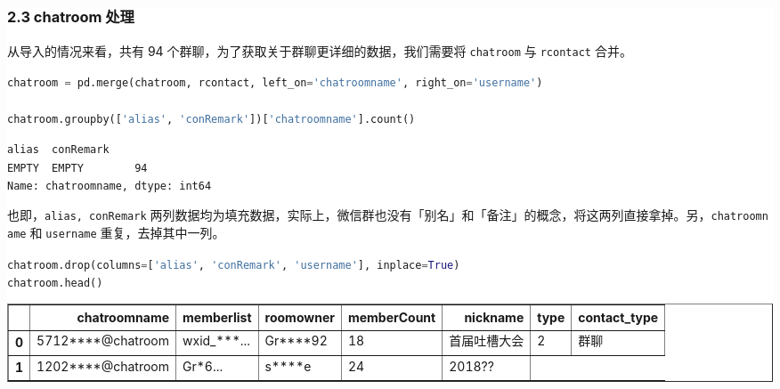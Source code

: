 ### 2.3 chatroom 处理

从导入的情况来看，共有 94 个群聊，为了获取关于群聊更详细的数据，我们需要将 `chatroom` 与 `rcontact` 合并。

```python
chatroom = pd.merge(chatroom, rcontact, left_on='chatroomname', right_on='username')

chatroom.groupby(['alias', 'conRemark'])['chatroomname'].count()
```

    alias  conRemark
    EMPTY  EMPTY        94
    Name: chatroomname, dtype: int64

也即，`alias, conRemark` 两列数据均为填充数据，实际上，微信群也没有「别名」和「备注」的概念，将这两列直接拿掉。另，`chatroomname` 和 `username` 重复，去掉其中一列。

```python
chatroom.drop(columns=['alias', 'conRemark', 'username'], inplace=True)
chatroom.head()
```

<div>
<style scoped>
    .dataframe tbody tr th:only-of-type {
        vertical-align: middle;
    }

    .dataframe tbody tr th {
        vertical-align: top;
    }

    .dataframe thead th {
        text-align: right;
    }

</style>
<table border="1" class="dataframe">
  <thead>
    <tr style="text-align: right;">
      <th></th>
      <th>chatroomname</th>
      <th>memberlist</th>
      <th>roomowner</th>
      <th>memberCount</th>
      <th>nickname</th>
      <th>type</th>
      <th>contact_type</th>
    </tr>
  </thead>
  <tbody>
    <tr>
      <th>0</th>
      <td>5712****@chatroom</td>
      <td>wxid_***...</td>
      <td>Gr****92</td>
      <td>18</td>
      <td>首届吐槽大会</td>
      <td>2</td>
      <td>群聊</td>
    </tr>
    <tr>
      <th>1</th>
      <td>1202****@chatroom</td>
      <td>Gr*6...</td>
      <td>s****e</td>
      <td>24</td>
      <td>2018??</td>